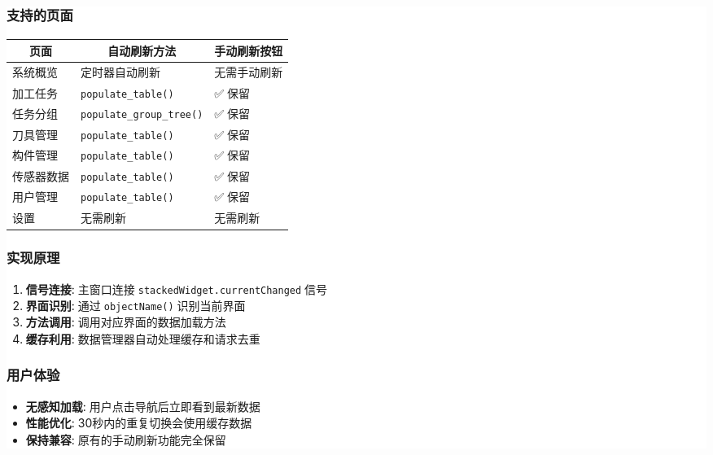 ### 支持的页面

| 页面 | 自动刷新方法 | 手动刷新按钮 |
|------|-------------|-------------|
| 系统概览 | 定时器自动刷新 | 无需手动刷新 |
| 加工任务 | `populate_table()` | ✅ 保留 |
| 任务分组 | `populate_group_tree()` | ✅ 保留 |
| 刀具管理 | `populate_table()` | ✅ 保留 |
| 构件管理 | `populate_table()` | ✅ 保留 |
| 传感器数据 | `populate_table()` | ✅ 保留 |
| 用户管理 | `populate_table()` | ✅ 保留 |
| 设置 | 无需刷新 | 无需刷新 |

### 实现原理

1. **信号连接**: 主窗口连接 `stackedWidget.currentChanged` 信号
2. **界面识别**: 通过 `objectName()` 识别当前界面
3. **方法调用**: 调用对应界面的数据加载方法
4. **缓存利用**: 数据管理器自动处理缓存和请求去重

### 用户体验

- **无感知加载**: 用户点击导航后立即看到最新数据
- **性能优化**: 30秒内的重复切换会使用缓存数据
- **保持兼容**: 原有的手动刷新功能完全保留 